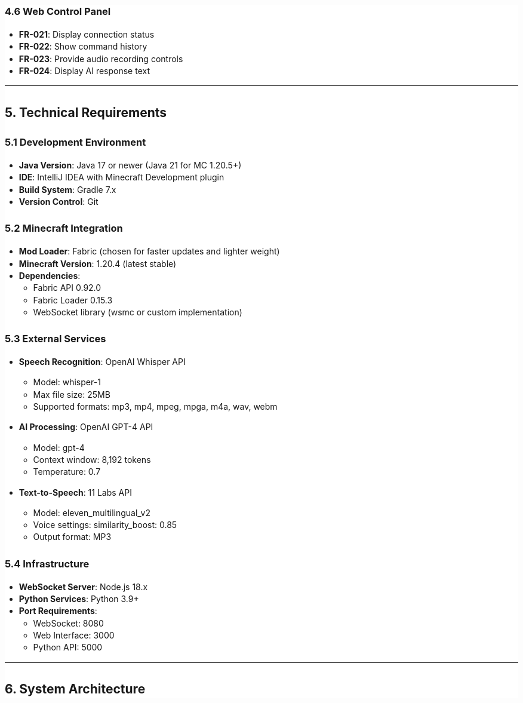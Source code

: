 ### 4.6 Web Control Panel
- **FR-021**: Display connection status
- **FR-022**: Show command history
- **FR-023**: Provide audio recording controls
- **FR-024**: Display AI response text

---

## 5. Technical Requirements

### 5.1 Development Environment
- **Java Version**: Java 17 or newer (Java 21 for MC 1.20.5+)
- **IDE**: IntelliJ IDEA with Minecraft Development plugin
- **Build System**: Gradle 7.x
- **Version Control**: Git

### 5.2 Minecraft Integration
- **Mod Loader**: Fabric (chosen for faster updates and lighter weight)
- **Minecraft Version**: 1.20.4 (latest stable)
- **Dependencies**:
  - Fabric API 0.92.0
  - Fabric Loader 0.15.3
  - WebSocket library (wsmc or custom implementation)

### 5.3 External Services
- **Speech Recognition**: OpenAI Whisper API
  - Model: whisper-1
  - Max file size: 25MB
  - Supported formats: mp3, mp4, mpeg, mpga, m4a, wav, webm

- **AI Processing**: OpenAI GPT-4 API
  - Model: gpt-4
  - Context window: 8,192 tokens
  - Temperature: 0.7

- **Text-to-Speech**: 11 Labs API
  - Model: eleven_multilingual_v2
  - Voice settings: similarity_boost: 0.85
  - Output format: MP3

### 5.4 Infrastructure
- **WebSocket Server**: Node.js 18.x
- **Python Services**: Python 3.9+
- **Port Requirements**:
  - WebSocket: 8080
  - Web Interface: 3000
  - Python API: 5000

---

## 6. System Architecture

